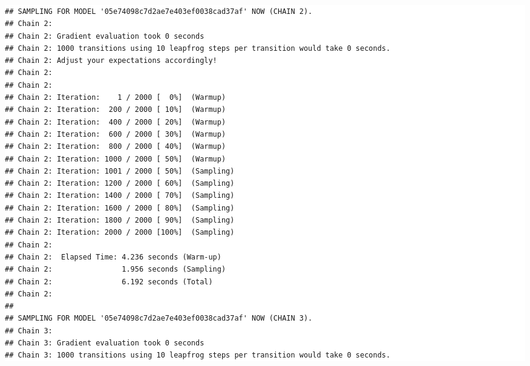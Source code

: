     ## SAMPLING FOR MODEL '05e74098c7d2ae7e403ef0038cad37af' NOW (CHAIN 2).
    ## Chain 2: 
    ## Chain 2: Gradient evaluation took 0 seconds
    ## Chain 2: 1000 transitions using 10 leapfrog steps per transition would take 0 seconds.
    ## Chain 2: Adjust your expectations accordingly!
    ## Chain 2: 
    ## Chain 2: 
    ## Chain 2: Iteration:    1 / 2000 [  0%]  (Warmup)
    ## Chain 2: Iteration:  200 / 2000 [ 10%]  (Warmup)
    ## Chain 2: Iteration:  400 / 2000 [ 20%]  (Warmup)
    ## Chain 2: Iteration:  600 / 2000 [ 30%]  (Warmup)
    ## Chain 2: Iteration:  800 / 2000 [ 40%]  (Warmup)
    ## Chain 2: Iteration: 1000 / 2000 [ 50%]  (Warmup)
    ## Chain 2: Iteration: 1001 / 2000 [ 50%]  (Sampling)
    ## Chain 2: Iteration: 1200 / 2000 [ 60%]  (Sampling)
    ## Chain 2: Iteration: 1400 / 2000 [ 70%]  (Sampling)
    ## Chain 2: Iteration: 1600 / 2000 [ 80%]  (Sampling)
    ## Chain 2: Iteration: 1800 / 2000 [ 90%]  (Sampling)
    ## Chain 2: Iteration: 2000 / 2000 [100%]  (Sampling)
    ## Chain 2: 
    ## Chain 2:  Elapsed Time: 4.236 seconds (Warm-up)
    ## Chain 2:                1.956 seconds (Sampling)
    ## Chain 2:                6.192 seconds (Total)
    ## Chain 2: 
    ## 
    ## SAMPLING FOR MODEL '05e74098c7d2ae7e403ef0038cad37af' NOW (CHAIN 3).
    ## Chain 3: 
    ## Chain 3: Gradient evaluation took 0 seconds
    ## Chain 3: 1000 transitions using 10 leapfrog steps per transition would take 0 seconds.